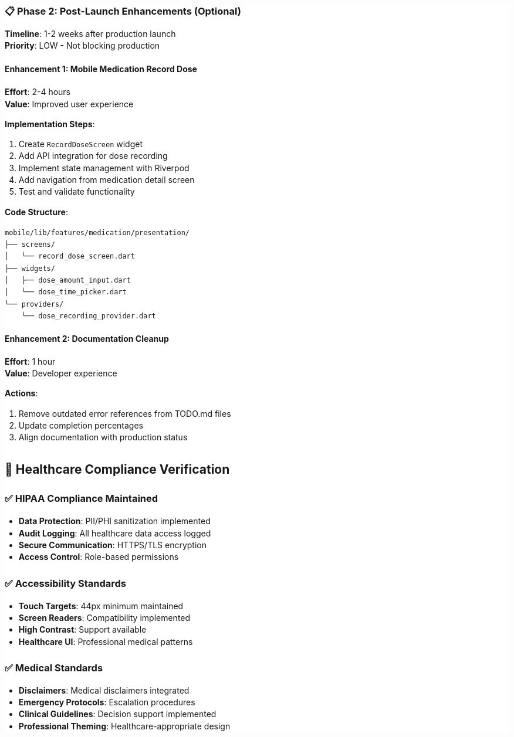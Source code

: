 ### 📋 Phase 2: Post-Launch Enhancements (Optional)

**Timeline**: 1-2 weeks after production launch  
**Priority**: LOW - Not blocking production

#### Enhancement 1: Mobile Medication Record Dose
**Effort**: 2-4 hours  
**Value**: Improved user experience

**Implementation Steps**:
1. Create `RecordDoseScreen` widget
2. Add API integration for dose recording
3. Implement state management with Riverpod
4. Add navigation from medication detail screen
5. Test and validate functionality

**Code Structure**:
```
mobile/lib/features/medication/presentation/
├── screens/
│   └── record_dose_screen.dart
├── widgets/
│   ├── dose_amount_input.dart
│   └── dose_time_picker.dart
└── providers/
    └── dose_recording_provider.dart
```

#### Enhancement 2: Documentation Cleanup
**Effort**: 1 hour  
**Value**: Developer experience

**Actions**:
1. Remove outdated error references from TODO.md files
2. Update completion percentages
3. Align documentation with production status

## 🏥 Healthcare Compliance Verification

### ✅ HIPAA Compliance Maintained
- **Data Protection**: PII/PHI sanitization implemented
- **Audit Logging**: All healthcare data access logged
- **Secure Communication**: HTTPS/TLS encryption
- **Access Control**: Role-based permissions

### ✅ Accessibility Standards
- **Touch Targets**: 44px minimum maintained
- **Screen Readers**: Compatibility implemented
- **High Contrast**: Support available
- **Healthcare UI**: Professional medical patterns

### ✅ Medical Standards
- **Disclaimers**: Medical disclaimers integrated
- **Emergency Protocols**: Escalation procedures
- **Clinical Guidelines**: Decision support implemented
- **Professional Theming**: Healthcare-appropriate design
